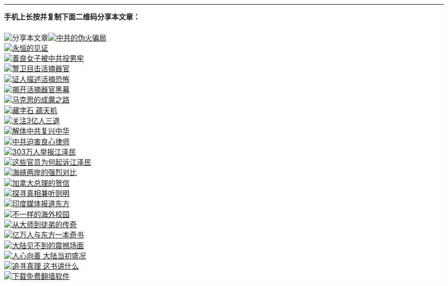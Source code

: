 <hr>    <strong>手机上长按并复制下面二维码分享本文章：</strong><br><br><img src="https://chart.apis.google.com/chart?cht=qr&chs=240x240&choe=UTF-8&chld=M|2&chl=/gb/17/9/28/n9677026.md%231" title="分享本文章"></td><td valign=TOP><a href="/gb/16/1/21/n4622075.md?dfh#1" target="_blank"><img src="https://raw.githubusercontent.com/prrxzi381/djy/master/gb/300/wei-f1.jpg" title="中共的伪火骗局"  alt="中共的伪火骗局"></a><br><a href="https://github.com/prrxzi381/www/blob/master/README.md?dfh#9" target="_blank"><img src="https://raw.githubusercontent.com/prrxzi381/djy/master/gb/300/yong-h.jpg" title="永恒的见证"  alt="永恒的见证"></a><br><a href="/gb/13/9/29/n3974789.md?dfh#1" target="_blank"><img src="https://raw.githubusercontent.com/prrxzi381/djy/master/gb/300/shang-lnz.jpg" title="善良女子被中共投男牢"  alt="善良女子被中共投男牢"></a><br><a href="/gb/16/3/16/n4663449.md?dfh#1" target="_blank"><img src="https://raw.githubusercontent.com/prrxzi381/djy/master/gb/300/huo-z3.jpg" title="警卫目击活摘器官"  alt="警卫目击活摘器官"></a><br><a href="/gb/16/8/7/n8177641.md?dfh#1" target="_blank"><img src="https://raw.githubusercontent.com/prrxzi381/djy/master/gb/300/huo-z4.jpg" title="证人描述活摘恐怖"  alt="证人描述活摘恐怖"></a><br><a href="/gb/10/4/19/n2881569.md?dfh#1" target="_blank"><img src="https://raw.githubusercontent.com/prrxzi381/djy/master/gb/300/huo-z1.jpg" title="揭开活摘器官黑幕"  alt="揭开活摘器官黑幕"></a><br><a href="/gb/10/11/7/n3077476.md?dfh#1" target="_blank"><img src="https://raw.githubusercontent.com/prrxzi381/djy/master/gb/300/ma-ks.jpg" title="马克思的成魔之路"  alt="马克思的成魔之路"></a><br><a href="/gb/14/6/9/n4173977.md?dfh#1" target="_blank"><img src="https://raw.githubusercontent.com/prrxzi381/djy/master/gb/300/chang-zs.jpg" title="藏字石 蕴天机"  alt="藏字石 蕴天机"></a><br><a href="/gb/18/5/10/n10381511.md?dfh#1" target="_blank"><img src="https://raw.githubusercontent.com/prrxzi381/djy/master/gb/300/st1.jpg" title="关注3亿人三退"  alt="关注3亿人三退"></a><br><a href="/gb/18/3/21/n10237682.md?dfh#1" target="_blank"><img src="https://raw.githubusercontent.com/prrxzi381/djy/master/gb/300/jie-t.jpg" title="解体中共复兴中华"  alt="解体中共复兴中华"></a><br><a href="/gb/9/2/9/n2422991.md?dfh#1" target="_blank"><img src="https://raw.githubusercontent.com/prrxzi381/djy/master/gb/300/gao-zs.jpg" title="中共迫害良心律师"  alt="中共迫害良心律师"></a><br><a href="/gb/18/12/9/n10900044.md?dfh#1" target="_blank"><img src="https://raw.githubusercontent.com/prrxzi381/djy/master/gb/300/sj1.jpg" title="303万人举报江泽民"  alt="303万人举报江泽民"></a><br><a href="/gb/18/8/28/n10672014.md?dfh#1" target="_blank"><img src="https://raw.githubusercontent.com/prrxzi381/djy/master/gb/300/sj2.jpg" title="这些官员为何起诉江泽民"  alt="这些官员为何起诉江泽民"></a><br><a href="/gb/8/12/18/n2367165.md?dfh#1" target="_blank"><img src="https://raw.githubusercontent.com/prrxzi381/djy/master/gb/300/liangan.jpg" title="海峡两岸的强烈对比"  alt="海峡两岸的强烈对比"></a><br><a href="/gb/15/12/10/n4593139.md?dfh#1" target="_blank"><img src="https://raw.githubusercontent.com/prrxzi381/djy/master/gb/300/jia-ndzl.jpg" title="加拿大总理的贺信"  alt="加拿大总理的贺信"></a><br><a href="/gb/11/6/17/n3289382.md?dfh#1" target="_blank"><img src="https://raw.githubusercontent.com/prrxzi381/djy/master/gb/300/xiao-wd.jpg" title="探寻真相兼听则明"  alt="探寻真相兼听则明"></a><br><a href="/gb/18/10/27/n10812623.md?dfh#1" target="_blank"><img src="https://raw.githubusercontent.com/prrxzi381/djy/master/gb/300/yindu.jpg" title="印度媒体报道东方"  alt="印度媒体报道东方"></a><br><a href="/gb/18/6/9/n10469652.md?dfh#1" target="_blank"><img src="https://raw.githubusercontent.com/prrxzi381/djy/master/gb/300/xie-j.jpg" title="不一样的海外校园"  alt="不一样的海外校园"></a><br><a href="/gb/7/4/5/n1669415.md?dfh#1" target="_blank"><img src="https://raw.githubusercontent.com/prrxzi381/djy/master/gb/300/li-up.jpg" title="从大师到徒弟的传奇"  alt="从大师到徒弟的传奇"></a><br><a href="/gb/17/5/26/n9191512.md?dfh#1" target="_blank"><img src="https://raw.githubusercontent.com/prrxzi381/djy/master/gb/300/zfl2.jpg" title="亿万人与东方一本奇书"  alt="亿万人与东方一本奇书"></a><br><a href="/gb/13/11/27/n4020290.md?dfh#1" target="_blank"><img src="https://raw.githubusercontent.com/prrxzi381/djy/master/gb/300/zhen-h.jpg" title="大陆见不到的震撼场面"  alt="大陆见不到的震撼场面"></a><br><a href="/gb/15/7/17/n4482910.md?dfh#1" target="_blank"><img src="https://raw.githubusercontent.com/prrxzi381/djy/master/gb/300/dalu-sk.jpg" title="人心向善 大陆当初盛况"  alt="人心向善 大陆当初盛况"></a><br><a href="/gb/19/1/5/n10955468.md?dfh#1" target="_blank"><img src="https://raw.githubusercontent.com/prrxzi381/djy/master/gb/300/zfl1.jpg" title="追寻真理 这书讲什么"  alt="追寻真理 这书讲什么"></a><br><a href="https://github.com/bannedbook/fanqiang/wiki" target="_blank"><img src="https://raw.githubusercontent.com/prrxzi381/djy/master/gb/300/fq1.jpg" title="下载免费翻墙软件"  alt="下载免费翻墙软件"></a><br></td></tr></table>